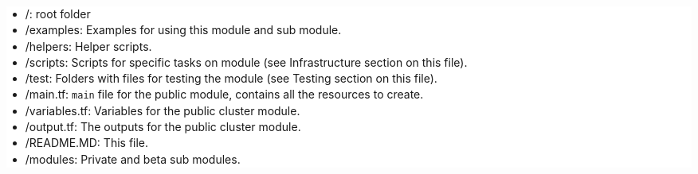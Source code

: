 - /: root folder
- /examples: Examples for using this module and sub module.
- /helpers: Helper scripts.
- /scripts: Scripts for specific tasks on module (see Infrastructure section on this file).
- /test: Folders with files for testing the module (see Testing section on this file).
- /main.tf: `main` file for the public module, contains all the resources to create.
- /variables.tf: Variables for the public cluster module.
- /output.tf: The outputs for the public cluster module.
- /README.MD: This file.
- /modules: Private and beta sub modules.

[terraform-provider-google-beta]: https://github.com/terraform-providers/terraform-provider-google-beta
[3.0.0]: https://registry.terraform.io/modules/terraform-google-modules/kubernetes-engine/google/3.0.0
[terraform-0.12-upgrade]: https://www.terraform.io/upgrade-guides/0-12.html
